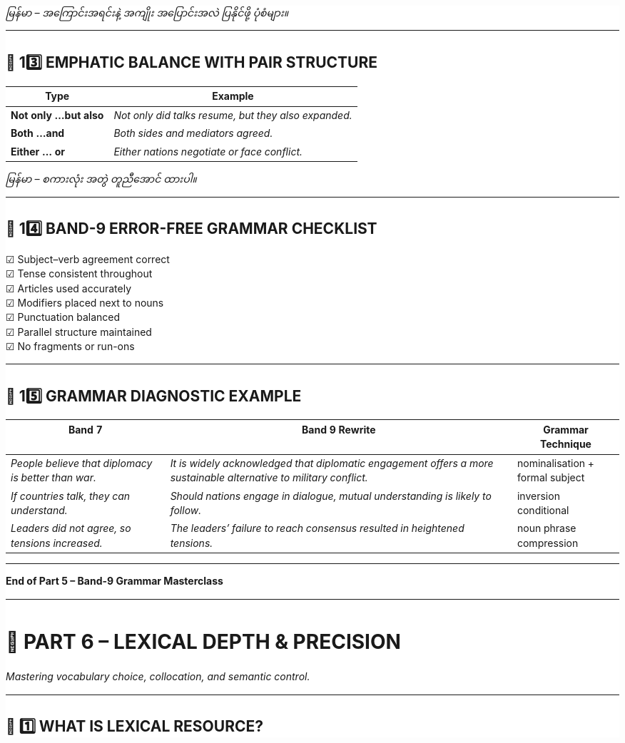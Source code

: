 *မြန်မာ – အကြောင်းအရင်းနဲ့ အကျိုး အပြောင်းအလဲ ပြနိုင်ဖို့ ပုံစံများ။*

---

## 🔹 13️⃣ EMPHATIC BALANCE WITH PAIR STRUCTURE

| Type | Example |
|------|----------|
| **Not only …but also** | *Not only did talks resume, but they also expanded.* |
| **Both …and** | *Both sides and mediators agreed.* |
| **Either … or** | *Either nations negotiate or face conflict.* |

*မြန်မာ – စကားလုံး အတွဲ တူညီအောင် ထားပါ။*

---

## 🔹 14️⃣ BAND-9 ERROR-FREE GRAMMAR CHECKLIST

☑ Subject–verb agreement correct  
☑ Tense consistent throughout  
☑ Articles used accurately  
☑ Modifiers placed next to nouns  
☑ Punctuation balanced  
☑ Parallel structure maintained  
☑ No fragments or run-ons  

---

## 🔹 15️⃣ GRAMMAR DIAGNOSTIC EXAMPLE

| Band 7 | Band 9 Rewrite | Grammar Technique |
|---------|----------------|-------------------|
| *People believe that diplomacy is better than war.* | *It is widely acknowledged that diplomatic engagement offers a more sustainable alternative to military conflict.* | nominalisation + formal subject |
| *If countries talk, they can understand.* | *Should nations engage in dialogue, mutual understanding is likely to follow.* | inversion conditional |
| *Leaders did not agree, so tensions increased.* | *The leaders’ failure to reach consensus resulted in heightened tensions.* | noun phrase compression |

---

**End of Part 5 – Band-9 Grammar Masterclass**

---

# 📘 PART 6 – LEXICAL DEPTH & PRECISION  
*Mastering vocabulary choice, collocation, and semantic control.*

---

## 🔹 1️⃣ WHAT IS LEXICAL RESOURCE?
